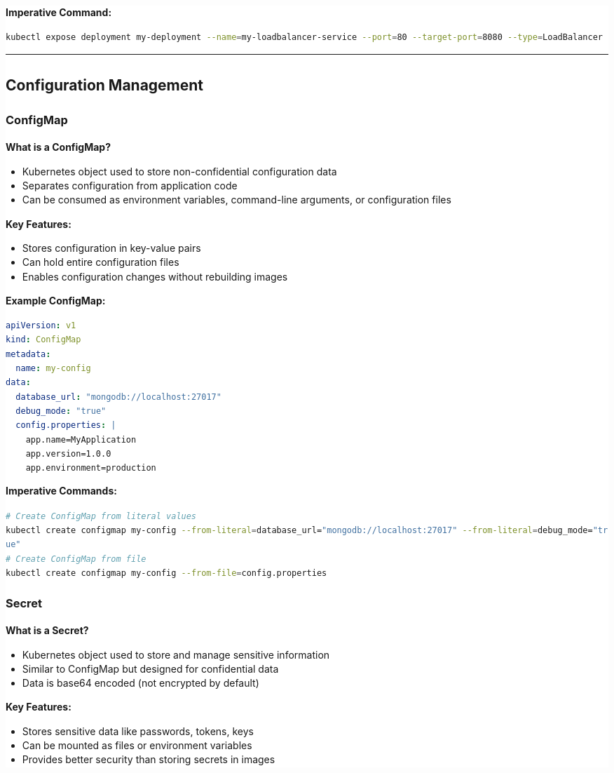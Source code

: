 **Imperative Command:**
```bash
kubectl expose deployment my-deployment --name=my-loadbalancer-service --port=80 --target-port=8080 --type=LoadBalancer
```

---

## Configuration Management

### ConfigMap

**What is a ConfigMap?**
- Kubernetes object used to store non-confidential configuration data
- Separates configuration from application code
- Can be consumed as environment variables, command-line arguments, or configuration files

**Key Features:**
- Stores configuration in key-value pairs
- Can hold entire configuration files
- Enables configuration changes without rebuilding images

**Example ConfigMap:**
```yaml
apiVersion: v1
kind: ConfigMap
metadata:
  name: my-config
data:
  database_url: "mongodb://localhost:27017"
  debug_mode: "true"
  config.properties: |
    app.name=MyApplication
    app.version=1.0.0
    app.environment=production
```

**Imperative Commands:**
```bash
# Create ConfigMap from literal values
kubectl create configmap my-config --from-literal=database_url="mongodb://localhost:27017" --from-literal=debug_mode="true"
# Create ConfigMap from file
kubectl create configmap my-config --from-file=config.properties
```

### Secret

**What is a Secret?**
- Kubernetes object used to store and manage sensitive information
- Similar to ConfigMap but designed for confidential data
- Data is base64 encoded (not encrypted by default)

**Key Features:**
- Stores sensitive data like passwords, tokens, keys
- Can be mounted as files or environment variables
- Provides better security than storing secrets in images
